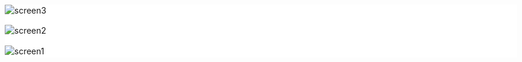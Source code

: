 ![screen3](https://github.com/kalkmann/Legion-5600H-Hackintosh/assets/8891448/ce5f9380-3249-416d-8e78-2e6e9e7f6803)

![screen2](https://github.com/kalkmann/Legion-5600H-Hackintosh/assets/8891448/0340a459-ccde-4dab-ae11-848c5fc8acb7)

![screen1](https://github.com/kalkmann/Legion-5600H-Hackintosh/assets/8891448/3b6a0492-2835-4231-bf29-ccf1c918bde5)
